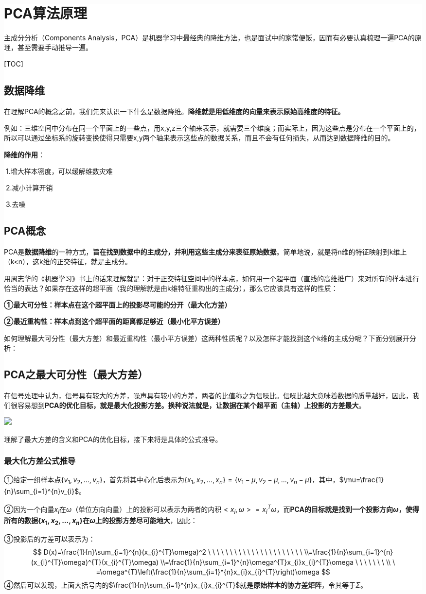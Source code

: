 # PCA算法原理

主成分分析（Components Analysis，PCA）是机器学习中最经典的降维方法，也是面试中的家常便饭，因而有必要认真梳理一遍PCA的原理，甚至需要手动推导一遍。

[TOC]

## 数据降维

在理解PCA的概念之前，我们先来认识一下什么是数据降维。**降维就是用低维度的向量来表示原始高维度的特征。**

例如：三维空间中分布在同一个平面上的一些点，用x,y,z三个轴来表示，就需要三个维度；而实际上，因为这些点是分布在一个平面上的，所以可以通过坐标系的旋转变换使得只需要x,y两个轴来表示这些点的数据关系，而且不会有任何损失，从而达到数据降维的目的。

**降维的作用**：

​	1.增大样本密度，可以缓解维数灾难

​	2.减小计算开销

​	3.去噪

## PCA概念

PCA是**数据降维**的一种方式，**旨在找到数据中的主成分，并利用这些主成分来表征原始数据**。简单地说，就是将n维的特征映射到k维上（k<n），这k维的正交特征，就是主成分。

用周志华的《机器学习》书上的话来理解就是：对于正交特征空间中的样本点，如何用一个超平面（直线的高维推广）来对所有的样本进行恰当的表达？如果存在这样的超平面（我的理解就是由k维特征重构出的主成分），那么它应该具有这样的性质：

**①最大可分性：样本点在这个超平面上的投影尽可能的分开（最大化方差）**

**②最近重构性：样本点到这个超平面的距离都足够近（最小化平方误差）**

如何理解最大可分性（最大方差）和最近重构性（最小平方误差）这两种性质呢？以及怎样才能找到这个k维的主成分呢？下面分别展开分析：

## PCA之最大可分性（最大方差）

在信号处理中认为，信号具有较大的方差，噪声具有较小的方差，两者的比值称之为信噪比。信噪比越大意味着数据的质量越好，因此，我们很容易想到**PCA的优化目标，就是最大化投影方差。换种说法就是，让数据在某个超平面（主轴）上投影的方差最大**。

![](https://i.loli.net/2020/05/17/lyOPiCW9wG17zkp.png)

理解了最大方差的含义和PCA的优化目标，接下来将是具体的公式推导。

### 最大化方差公式推导

①给定一组样本点$\{v_{1},v_{2},...,v_{n}\}$，首先将其中心化后表示为$\{x_{1},x_{2},...,x_{n}\}=\{v_{1}-\mu,v_{2}-\mu,...,v_{n}-\mu\}$，其中，$\mu=\frac{1}{n}\sum_{i=1}^{n}v_{i}$。

②因为一个向量$x_{i}$在$\omega$（单位方向向量）上的投影可以表示为两者的内积$<x_{i},\omega>=x_{i}^{T}\omega$，而**PCA的目标就是找到一个投影方向$\omega$，使得所有的数据$\{x_{1},x_{2},...,x_{n}\}$在$\omega$上的投影方差尽可能地大**，因此：

③投影后的方差可以表示为：
$$
D(x)=\frac{1}{n}\sum_{i=1}^{n}(x_{i}^{T}\omega)^2
\ \ \ \ \ \ \ \ \ \ \ \ \ \ \ \ \ \ \ \ \ \  
\\=\frac{1}{n}\sum_{i=1}^{n}(x_{i}^{T}\omega)^{T}(x_{i}^{T}\omega)
\\=\frac{1}{n}\sum_{i=1}^{n}\omega^{T}x_{i}x_{i}^{T}\omega
\ \ \ \ \ \ \ \\  \ 
=\omega^{T}\left(\frac{1}{n}\sum_{i=1}^{n}x_{i}x_{i}^{T}\right)\omega
$$
④然后可以发现，上面大括号内的$\frac{1}{n}\sum_{i=1}^{n}x_{i}x_{i}^{T}$就是**原始样本的协方差矩阵**，令其等于$\Sigma$。
